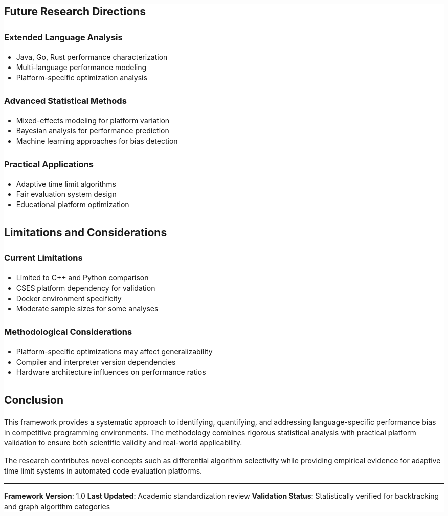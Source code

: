 ## Future Research Directions

### Extended Language Analysis
- Java, Go, Rust performance characterization
- Multi-language performance modeling
- Platform-specific optimization analysis

### Advanced Statistical Methods
- Mixed-effects modeling for platform variation
- Bayesian analysis for performance prediction
- Machine learning approaches for bias detection

### Practical Applications
- Adaptive time limit algorithms
- Fair evaluation system design
- Educational platform optimization

## Limitations and Considerations

### Current Limitations
- Limited to C++ and Python comparison
- CSES platform dependency for validation
- Docker environment specificity
- Moderate sample sizes for some analyses

### Methodological Considerations
- Platform-specific optimizations may affect generalizability
- Compiler and interpreter version dependencies
- Hardware architecture influences on performance ratios

## Conclusion

This framework provides a systematic approach to identifying, quantifying, and addressing language-specific performance bias in competitive programming environments. The methodology combines rigorous statistical analysis with practical platform validation to ensure both scientific validity and real-world applicability.

The research contributes novel concepts such as differential algorithm selectivity while providing empirical evidence for adaptive time limit systems in automated code evaluation platforms.

---

**Framework Version**: 1.0
**Last Updated**: Academic standardization review
**Validation Status**: Statistically verified for backtracking and graph algorithm categories
